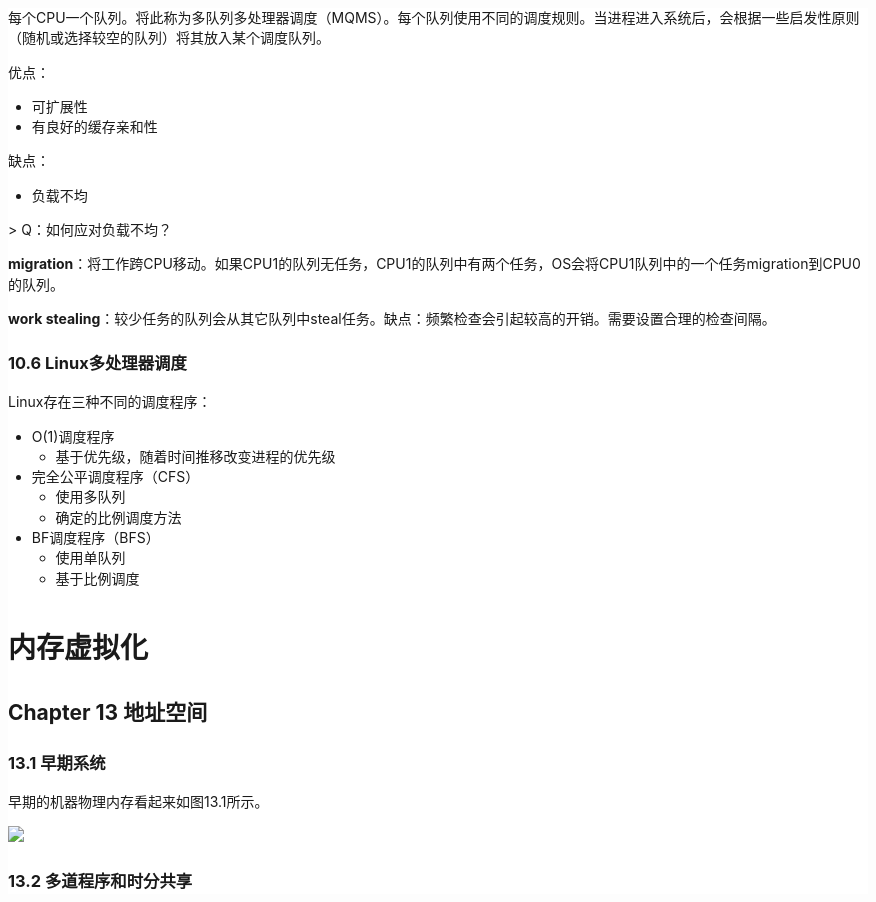 每个CPU一个队列。将此称为多队列多处理器调度（MQMS）。每个队列使用不同的调度规则。当进程进入系统后，会根据一些启发性原则（随机或选择较空的队列）将其放入某个调度队列。

优点：

- 可扩展性
- 有良好的缓存亲和性

缺点：

- 负载不均



&gt; Q：如何应对负载不均？



**migration**：将工作跨CPU移动。如果CPU1的队列无任务，CPU1的队列中有两个任务，OS会将CPU1队列中的一个任务migration到CPU0的队列。

**work stealing**：较少任务的队列会从其它队列中steal任务。缺点：频繁检查会引起较高的开销。需要设置合理的检查间隔。



### 10.6 Linux多处理器调度

Linux存在三种不同的调度程序：

- O(1)调度程序
  - 基于优先级，随着时间推移改变进程的优先级
- 完全公平调度程序（CFS）
  - 使用多队列
  - 确定的比例调度方法
- BF调度程序（BFS）
  - 使用单队列
  - 基于比例调度





# 内存虚拟化



## Chapter 13 地址空间



### 13.1 早期系统



早期的机器物理内存看起来如图13.1所示。

![](https://blog-1251613845.cos.ap-shanghai.myqcloud.com/os/ostep/chapter-13/os-early.jpg)





### 13.2 多道程序和时分共享
